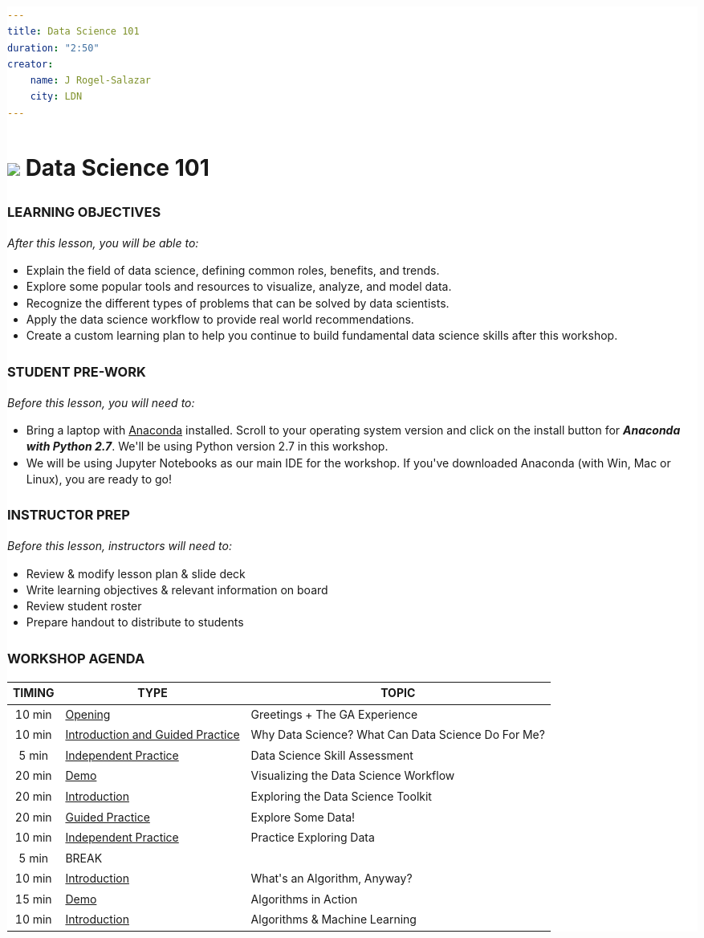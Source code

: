 ```yaml
---
title: Data Science 101
duration: "2:50"
creator:
    name: J Rogel-Salazar
    city: LDN
---
```


# ![](https://ga-dash.s3.amazonaws.com/production/assets/logo-9f88ae6c9c3871690e33280fcf557f33.png) Data Science 101

### LEARNING OBJECTIVES
*After this lesson, you will be able to:*

- Explain the field of data science, defining common roles, benefits, and trends.
- Explore some popular tools and resources to visualize,  analyze, and model data.
- Recognize the different types of problems that can be solved by data scientists.
- Apply the data science workflow to provide real world recommendations.
- Create a custom learning plan to help you continue to build fundamental data science skills after this workshop.

### STUDENT PRE-WORK
*Before this lesson, you will need to:*
- Bring a laptop with [Anaconda](https://www.continuum.io/downloads) installed. Scroll to your operating system version and click on the install button for ***Anaconda with Python 2.7***. We'll be using Python version 2.7 in this workshop.
- We will be using Jupyter Notebooks as our main IDE for the workshop. If you've downloaded Anaconda (with Win, Mac or Linux), you are ready to go! 

### INSTRUCTOR PREP
*Before this lesson, instructors will need to:*

- Review & modify lesson plan & slide deck
- Write learning objectives & relevant information on board
- Review student roster
- Prepare handout to distribute to students

### WORKSHOP AGENDA
| TIMING  | TYPE  | TOPIC  |
|:-:|---|---|
| 10 min  | [Opening](#opening)  | Greetings + The GA Experience  |
| 10 min  | [Introduction and Guided Practice](#intro1)   | Why Data Science? What Can Data Science Do For Me? |
| 5 min  | [Independent Practice](#demo0)   | Data Science Skill Assessment |
| 20 min  | [Demo](#demo1)  | Visualizing the Data Science Workflow  |
| 20 min  | [Introduction](#intro2)  | Exploring the Data Science Toolkit |
| 20 min  | [Guided Practice](#guided2)  | Explore Some Data! |
| 10 min  | [Independent Practice](#ind-1)  | Practice Exploring Data |
| 5 min  | BREAK  |   |
| 10 min  | [Introduction](#intro2)   | What's an Algorithm, Anyway? |
| 15 min  | [Demo](#demo2)  | Algorithms in Action  |
| 10 min  | [Introduction](#intro3)  | Algorithms & Machine Learning  |